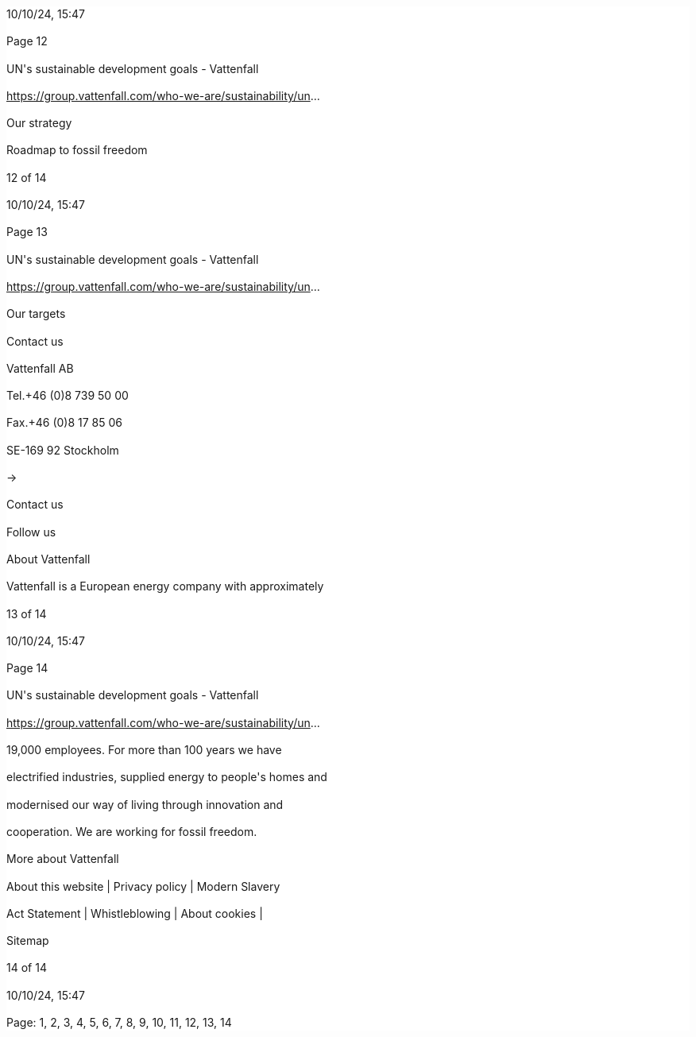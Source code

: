 10/10/24, 15:47  

Page 12

UN's sustainable development goals - Vattenfall  

https://group.vattenfall.com/who-we-are/sustainability/un...  

Our strategy  

Roadmap to fossil freedom  

12 of 14  

10/10/24, 15:47  

Page 13

UN's sustainable development goals - Vattenfall  

https://group.vattenfall.com/who-we-are/sustainability/un...  

Our targets  

Contact us  

Vattenfall AB  

Tel.+46 (0)8 739 50 00  

Fax.+46 (0)8 17 85 06  

SE-169 92 Stockholm  

→  

Contact us  

Follow us  

About Vattenfall  

Vattenfall is a European energy company with approximately  

13 of 14  

10/10/24, 15:47  

Page 14

UN's sustainable development goals - Vattenfall  

https://group.vattenfall.com/who-we-are/sustainability/un...  

19,000 employees. For more than 100 years we have  

electrified industries, supplied energy to people's homes and  

modernised our way of living through innovation and  

cooperation. We are working for fossil freedom.  

More about Vattenfall  

About this website | Privacy policy | Modern Slavery   

Act Statement | Whistleblowing | About cookies |   

Sitemap  

14 of 14  

10/10/24, 15:47  

Page: 1, 2, 3, 4, 5, 6, 7, 8, 9, 10, 11, 12, 13, 14


